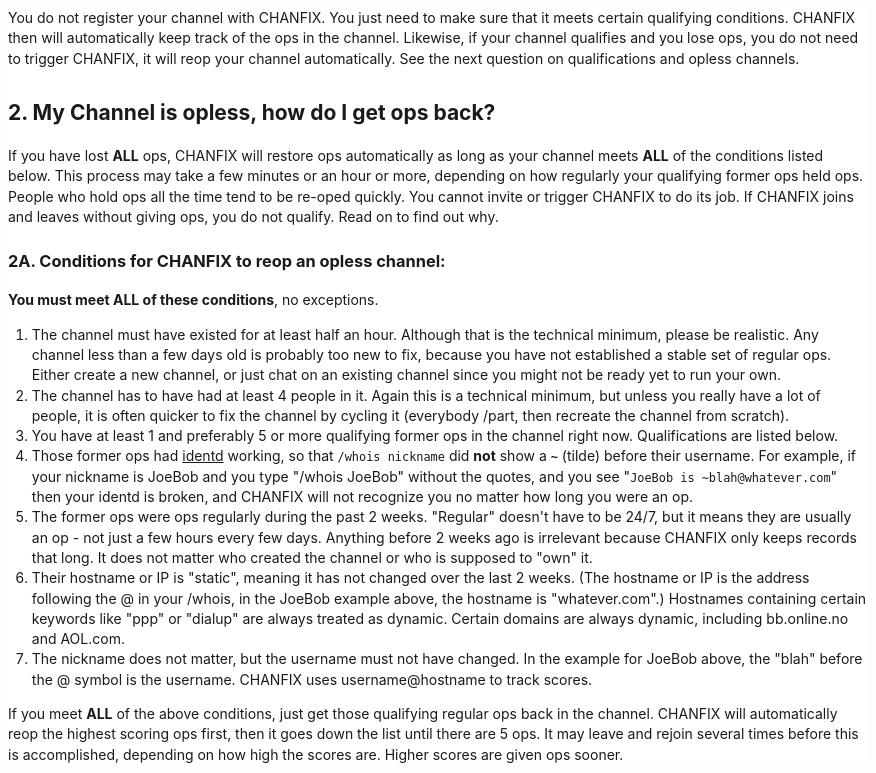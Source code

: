 You do not register your channel with CHANFIX. You just need to make sure that
it meets certain qualifying conditions. CHANFIX then will automatically keep
track of the ops in the channel. Likewise, if your channel qualifies and you
lose ops, you do not need to trigger CHANFIX, it will reop your channel
automatically. See the next question on qualifications and opless channels.

## 2. My Channel is opless, how do I get ops back?

If you have lost **ALL** ops, CHANFIX will restore ops automatically as long
as your channel meets **ALL** of the conditions listed below. This process may
take a few minutes or an hour or more, depending on how regularly your
qualifying former ops held ops. People who hold ops all the time tend to be
re-oped quickly. You cannot invite or trigger CHANFIX to do its job. If
CHANFIX joins and leaves without giving ops, you do not qualify. Read on to
find out why.

### 2A. Conditions for CHANFIX to reop an opless channel:

**You must meet ALL of these conditions**, no exceptions. 

  1. The channel must have existed for at least half an hour. Although that is the technical minimum, please be realistic. Any channel less than a few days old is probably too new to fix, because you have not established a stable set of regular ops. Either create a new channel, or just chat on an existing channel since you might not be ready yet to run your own. 
  2. The channel has to have had at least 4 people in it. Again this is a technical minimum, but unless you really have a lot of people, it is often quicker to fix the channel by cycling it (everybody /part, then recreate the channel from scratch). 
  3. You have at least 1 and preferably 5 or more qualifying former ops in the channel right now. Qualifications are listed below. 
  4. Those former ops had [identd](http://www.irchelp.org/networks/connectprob.html#identd) working, so that `/whois nickname` did **not** show a **`~`** (tilde) before their username. For example, if your nickname is JoeBob and you type "/whois JoeBob" without the quotes, and you see "`JoeBob is ~blah@whatever.com`" then your identd is broken, and CHANFIX will not recognize you no matter how long you were an op. 
  5. The former ops were ops regularly during the past 2 weeks. "Regular" doesn't have to be 24/7, but it means they are usually an op - not just a few hours every few days. Anything before 2 weeks ago is irrelevant because CHANFIX only keeps records that long. It does not matter who created the channel or who is supposed to "own" it. 
  6. Their hostname or IP is "static", meaning it has not changed over the last 2 weeks. (The hostname or IP is the address following the @ in your /whois, in the JoeBob example above, the hostname is "whatever.com".) Hostnames containing certain keywords like "ppp" or "dialup" are always treated as dynamic. Certain domains are always dynamic, including bb.online.no and AOL.com. 
  7. The nickname does not matter, but the username must not have changed. In the example for JoeBob above, the "blah" before the @ symbol is the username. CHANFIX uses username@hostname to track scores. 

If you meet **ALL** of the above conditions, just get those qualifying regular
ops back in the channel. CHANFIX will automatically reop the highest scoring
ops first, then it goes down the list until there are 5 ops. It may leave and
rejoin several times before this is accomplished, depending on how high the
scores are. Higher scores are given ops sooner.
